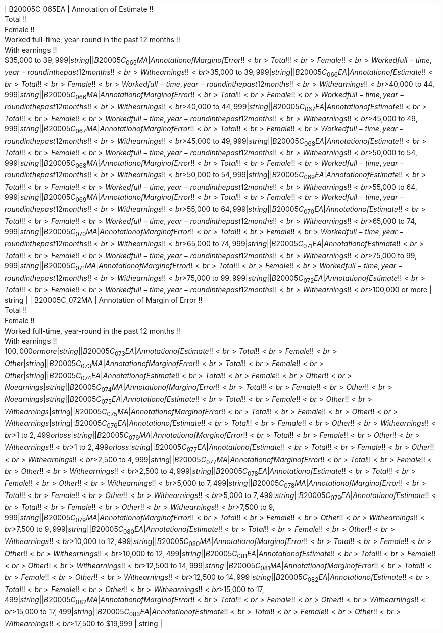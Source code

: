 | B20005C_065EA | Annotation of Estimate !!<br>Total !!<br>Female !!<br>Worked full-time, year-round in the past 12 months !!<br>With earnings !!<br>$35,000 to $39,999 | string |
| B20005C_065MA | Annotation of Margin of Error !!<br>Total !!<br>Female !!<br>Worked full-time, year-round in the past 12 months !!<br>With earnings !!<br>$35,000 to $39,999 | string |
| B20005C_066EA | Annotation of Estimate !!<br>Total !!<br>Female !!<br>Worked full-time, year-round in the past 12 months !!<br>With earnings !!<br>$40,000 to $44,999 | string |
| B20005C_066MA | Annotation of Margin of Error !!<br>Total !!<br>Female !!<br>Worked full-time, year-round in the past 12 months !!<br>With earnings !!<br>$40,000 to $44,999 | string |
| B20005C_067EA | Annotation of Estimate !!<br>Total !!<br>Female !!<br>Worked full-time, year-round in the past 12 months !!<br>With earnings !!<br>$45,000 to $49,999 | string |
| B20005C_067MA | Annotation of Margin of Error !!<br>Total !!<br>Female !!<br>Worked full-time, year-round in the past 12 months !!<br>With earnings !!<br>$45,000 to $49,999 | string |
| B20005C_068EA | Annotation of Estimate !!<br>Total !!<br>Female !!<br>Worked full-time, year-round in the past 12 months !!<br>With earnings !!<br>$50,000 to $54,999 | string |
| B20005C_068MA | Annotation of Margin of Error !!<br>Total !!<br>Female !!<br>Worked full-time, year-round in the past 12 months !!<br>With earnings !!<br>$50,000 to $54,999 | string |
| B20005C_069EA | Annotation of Estimate !!<br>Total !!<br>Female !!<br>Worked full-time, year-round in the past 12 months !!<br>With earnings !!<br>$55,000 to $64,999 | string |
| B20005C_069MA | Annotation of Margin of Error !!<br>Total !!<br>Female !!<br>Worked full-time, year-round in the past 12 months !!<br>With earnings !!<br>$55,000 to $64,999 | string |
| B20005C_070EA | Annotation of Estimate !!<br>Total !!<br>Female !!<br>Worked full-time, year-round in the past 12 months !!<br>With earnings !!<br>$65,000 to $74,999 | string |
| B20005C_070MA | Annotation of Margin of Error !!<br>Total !!<br>Female !!<br>Worked full-time, year-round in the past 12 months !!<br>With earnings !!<br>$65,000 to $74,999 | string |
| B20005C_071EA | Annotation of Estimate !!<br>Total !!<br>Female !!<br>Worked full-time, year-round in the past 12 months !!<br>With earnings !!<br>$75,000 to $99,999 | string |
| B20005C_071MA | Annotation of Margin of Error !!<br>Total !!<br>Female !!<br>Worked full-time, year-round in the past 12 months !!<br>With earnings !!<br>$75,000 to $99,999 | string |
| B20005C_072EA | Annotation of Estimate !!<br>Total !!<br>Female !!<br>Worked full-time, year-round in the past 12 months !!<br>With earnings !!<br>$100,000 or more | string |
| B20005C_072MA | Annotation of Margin of Error !!<br>Total !!<br>Female !!<br>Worked full-time, year-round in the past 12 months !!<br>With earnings !!<br>$100,000 or more | string |
| B20005C_073EA | Annotation of Estimate !!<br>Total !!<br>Female !!<br>Other | string |
| B20005C_073MA | Annotation of Margin of Error !!<br>Total !!<br>Female !!<br>Other | string |
| B20005C_074EA | Annotation of Estimate !!<br>Total !!<br>Female !!<br>Other !!<br>No earnings | string |
| B20005C_074MA | Annotation of Margin of Error !!<br>Total !!<br>Female !!<br>Other !!<br>No earnings | string |
| B20005C_075EA | Annotation of Estimate !!<br>Total !!<br>Female !!<br>Other !!<br>With earnings | string |
| B20005C_075MA | Annotation of Margin of Error !!<br>Total !!<br>Female !!<br>Other !!<br>With earnings | string |
| B20005C_076EA | Annotation of Estimate !!<br>Total !!<br>Female !!<br>Other !!<br>With earnings !!<br>$1 to $2,499 or loss | string |
| B20005C_076MA | Annotation of Margin of Error !!<br>Total !!<br>Female !!<br>Other !!<br>With earnings !!<br>$1 to $2,499 or loss | string |
| B20005C_077EA | Annotation of Estimate !!<br>Total !!<br>Female !!<br>Other !!<br>With earnings !!<br>$2,500 to $4,999 | string |
| B20005C_077MA | Annotation of Margin of Error !!<br>Total !!<br>Female !!<br>Other !!<br>With earnings !!<br>$2,500 to $4,999 | string |
| B20005C_078EA | Annotation of Estimate !!<br>Total !!<br>Female !!<br>Other !!<br>With earnings !!<br>$5,000 to $7,499 | string |
| B20005C_078MA | Annotation of Margin of Error !!<br>Total !!<br>Female !!<br>Other !!<br>With earnings !!<br>$5,000 to $7,499 | string |
| B20005C_079EA | Annotation of Estimate !!<br>Total !!<br>Female !!<br>Other !!<br>With earnings !!<br>$7,500 to $9,999 | string |
| B20005C_079MA | Annotation of Margin of Error !!<br>Total !!<br>Female !!<br>Other !!<br>With earnings !!<br>$7,500 to $9,999 | string |
| B20005C_080EA | Annotation of Estimate !!<br>Total !!<br>Female !!<br>Other !!<br>With earnings !!<br>$10,000 to $12,499 | string |
| B20005C_080MA | Annotation of Margin of Error !!<br>Total !!<br>Female !!<br>Other !!<br>With earnings !!<br>$10,000 to $12,499 | string |
| B20005C_081EA | Annotation of Estimate !!<br>Total !!<br>Female !!<br>Other !!<br>With earnings !!<br>$12,500 to $14,999 | string |
| B20005C_081MA | Annotation of Margin of Error !!<br>Total !!<br>Female !!<br>Other !!<br>With earnings !!<br>$12,500 to $14,999 | string |
| B20005C_082EA | Annotation of Estimate !!<br>Total !!<br>Female !!<br>Other !!<br>With earnings !!<br>$15,000 to $17,499 | string |
| B20005C_082MA | Annotation of Margin of Error !!<br>Total !!<br>Female !!<br>Other !!<br>With earnings !!<br>$15,000 to $17,499 | string |
| B20005C_083EA | Annotation of Estimate !!<br>Total !!<br>Female !!<br>Other !!<br>With earnings !!<br>$17,500 to $19,999 | string |